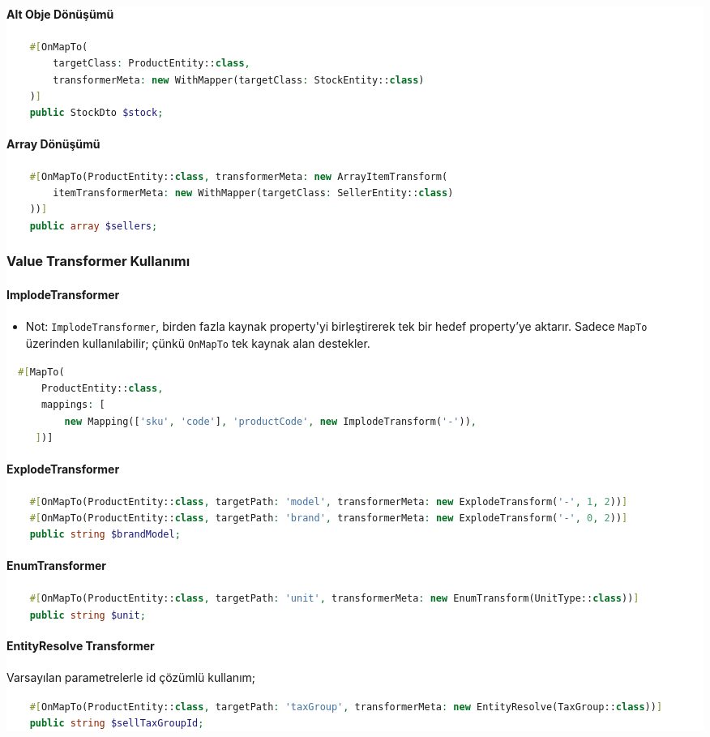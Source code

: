 
#### Alt Obje Dönüşümü

```php
    #[OnMapTo(
        targetClass: ProductEntity::class,
        transformerMeta: new WithMapper(targetClass: StockEntity::class)
    )]
    public StockDto $stock;
```

#### Array Dönüşümü

```php
    #[OnMapTo(ProductEntity::class, transformerMeta: new ArrayItemTransform(
        itemTransformerMeta: new WithMapper(targetClass: SellerEntity::class)
    ))]
    public array $sellers;
```

### Value Transformer Kullanımı

#### ImplodeTransformer

+ Not: `ImplodeTransformer`, birden fazla kaynak property'yi birleştirerek tek bir hedef property’ye aktarır. Sadece `MapTo` üzerinden kullanılabilir; çünkü `OnMapTo` tek kaynak alan destekler.

```php
  #[MapTo(
      ProductEntity::class,
      mappings: [
          new Mapping(['sku', 'code'], 'productCode', new ImplodeTransform('-')),
     ])]
```
#### ExplodeTransformer

```php
    #[OnMapTo(ProductEntity::class, targetPath: 'model', transformerMeta: new ExplodeTransform('-', 1, 2))]
    #[OnMapTo(ProductEntity::class, targetPath: 'brand', transformerMeta: new ExplodeTransform('-', 0, 2))]
    public string $brandModel;
```

#### EnumTransformer
```php
    #[OnMapTo(ProductEntity::class, targetPath: 'unit', transformerMeta: new EnumTransform(UnitType::class))]
    public string $unit;
```

#### EntityResolve Transformer

Varsayılan parametrelerle id çözümlü kullanım;
```php
    #[OnMapTo(ProductEntity::class, targetPath: 'taxGroup', transformerMeta: new EntityResolve(TaxGroup::class))]
    public string $sellTaxGroupId;
```
